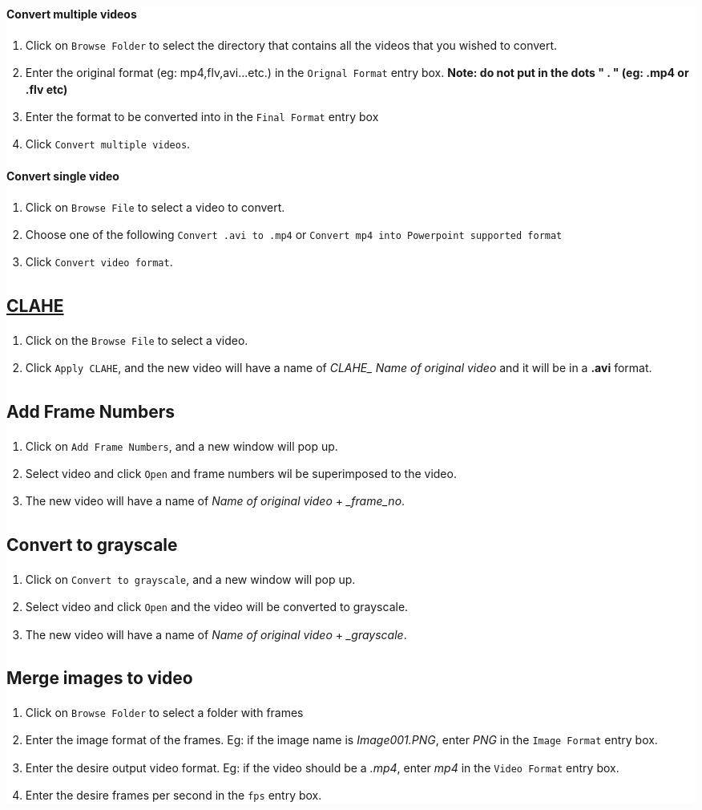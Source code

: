 #### Convert multiple videos

1. Click on `Browse Folder` to select the directory that contains all the videos that you wished to convert.

2. Enter the original format (eg: mp4,flv,avi...etc.) in the `Orignal Format` entry box. **Note: do not put in the dots " . " (eg: .mp4 or .flv etc)**

3. Enter the format to be converted into in the `Final Format` entry box 

4. Click `Convert multiple videos`.

#### Convert single video

1. Click on `Browse File` to select a video to convert.

2. Choose one of the following `Convert .avi to .mp4` or `Convert mp4 into Powerpoint supported format`

3. Click `Convert video format`.


## [CLAHE](https://docs.opencv.org/3.4/d5/daf/tutorial_py_histogram_equalization.html)

1. Click on the `Browse File` to select a video.

2. Click `Apply CLAHE`, and the new video will have a name of *CLAHE_* *Name of original video* and it will be in a **.avi** format.

## Add Frame Numbers

1. Click on `Add Frame Numbers`, and a new window will pop up.

2. Select video and click `Open` and frame numbers wil be superimposed to the video.

3. The new video will have a name of *Name of original video* + *_frame_no*.

## Convert to grayscale

1. Click on `Convert to grayscale`, and a new window will pop up.

2. Select video and click `Open` and the video will be converted to grayscale.

3. The new video will have a name of *Name of original video* + *_grayscale*.


## Merge images to video

1. Click on `Browse Folder` to select a folder with frames 

2. Enter the image format of the frames. Eg: if the image name is *Image001.PNG*, enter *PNG* in the `Image Format` entry box.

3. Enter the desire output video format. Eg: if the video should be a *.mp4*, enter *mp4* in the `Video Format` entry box.

4. Enter the desire frames per second in the `fps` entry box.
